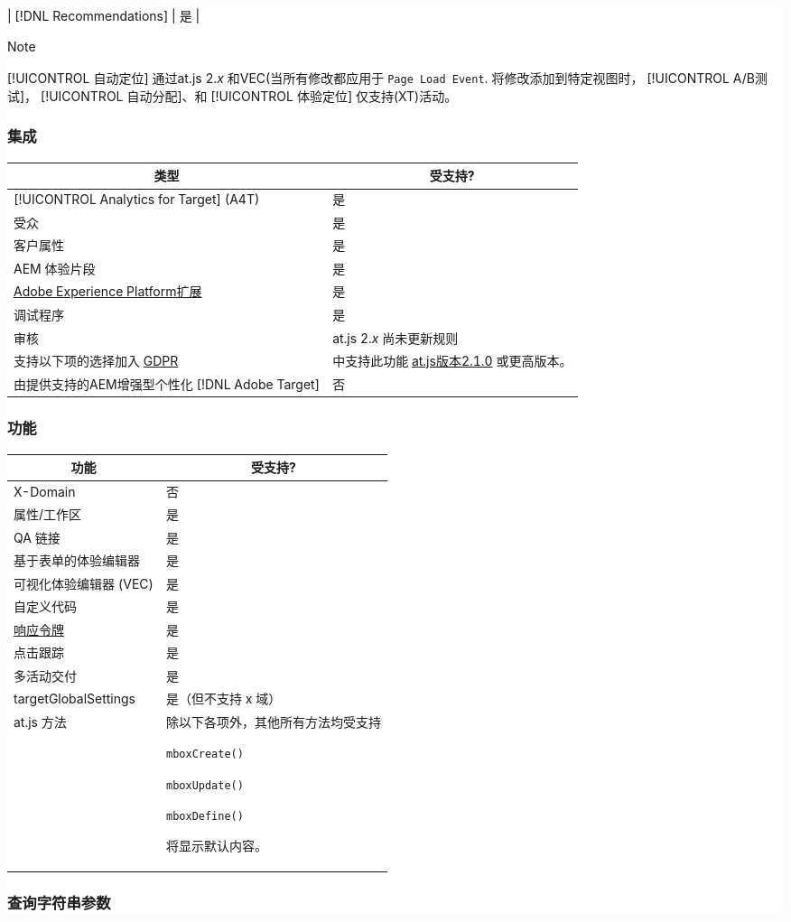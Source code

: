 | [!DNL Recommendations] | 是 |

>[!NOTE]
>
>[!UICONTROL 自动定位] 通过at.js 2.*x* 和VEC(当所有修改都应用于 `Page Load Event`. 将修改添加到特定视图时， [!UICONTROL A/B测试]， [!UICONTROL 自动分配]、和 [!UICONTROL 体验定位] 仅支持(XT)活动。

### 集成

| 类型 | 受支持? |
| --- | --- |
| [!UICONTROL Analytics for Target] (A4T) | 是 |
| 受众 | 是 |
| 客户属性 | 是 |
| AEM 体验片段 | 是 |
| [Adobe Experience Platform扩展](/help/dev/implement/client-side/atjs/how-to-deployatjs/implement-target-using-adobe-launch.md) | 是 |
| 调试程序 | 是 |
| 审核 | at.js 2.*x* 尚未更新规则 |
| 支持以下项的选择加入 [GDPR](/help/dev/before-implement/privacy/cmp-privacy-and-general-data-protection-regulation.md) | 中支持此功能 [at.js版本2.1.0](/help/dev/implement/client-side/atjs/target-atjs-versions.md#atjs-version-210-june-3-2019) 或更高版本。 |
| 由提供支持的AEM增强型个性化 [!DNL Adobe Target] | 否 |

### 功能

| 功能 | 受支持? |
| --- | --- |
| X-Domain | 否 |
| 属性/工作区 | 是 |
| QA 链接 | 是 |
| 基于表单的体验编辑器 | 是 |
| 可视化体验编辑器 (VEC) | 是 |
| 自定义代码 | 是 |
| [响应令牌](#response-tokens) | 是 |
| 点击跟踪 | 是 |
| 多活动交付 | 是 |
| targetGlobalSettings | 是（但不支持 x 域） |
| at.js 方法 | 除以下各项外，其他所有方法均受支持<P>`mboxCreate()`<P>`mboxUpdate()`<P>`mboxDefine()`<P>将显示默认内容。 |

### 查询字符串参数
